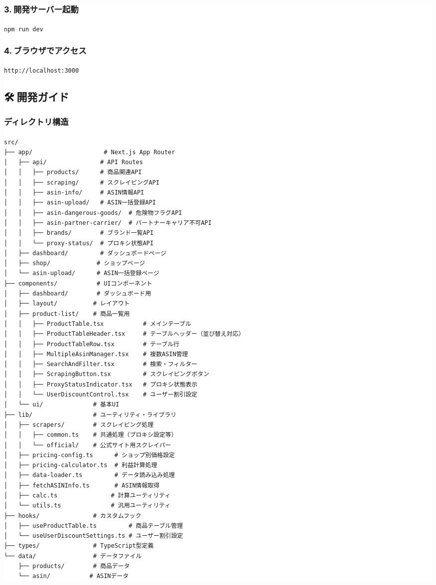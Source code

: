 ### 3. 開発サーバー起動
```bash
npm run dev
```

### 4. ブラウザでアクセス
```
http://localhost:3000
```

## 🛠️ 開発ガイド

### ディレクトリ構造
```
src/
├── app/                    # Next.js App Router
│   ├── api/               # API Routes
│   │   ├── products/      # 商品関連API
│   │   ├── scraping/      # スクレイピングAPI
│   │   ├── asin-info/     # ASIN情報API
│   │   ├── asin-upload/   # ASIN一括登録API
│   │   ├── asin-dangerous-goods/  # 危険物フラグAPI
│   │   ├── asin-partner-carrier/  # パートナーキャリア不可API
│   │   ├── brands/        # ブランド一覧API
│   │   └── proxy-status/  # プロキシ状態API
│   ├── dashboard/         # ダッシュボードページ
│   ├── shop/             # ショップページ
│   └── asin-upload/      # ASIN一括登録ページ
├── components/           # UIコンポーネント
│   ├── dashboard/        # ダッシュボード用
│   ├── layout/          # レイアウト
│   ├── product-list/    # 商品一覧用
│   │   ├── ProductTable.tsx           # メインテーブル
│   │   ├── ProductTableHeader.tsx     # テーブルヘッダー（並び替え対応）
│   │   ├── ProductTableRow.tsx        # テーブル行
│   │   ├── MultipleAsinManager.tsx    # 複数ASIN管理
│   │   ├── SearchAndFilter.tsx        # 検索・フィルター
│   │   ├── ScrapingButton.tsx         # スクレイピングボタン
│   │   ├── ProxyStatusIndicator.tsx   # プロキシ状態表示
│   │   └── UserDiscountControl.tsx    # ユーザー割引設定
│   └── ui/              # 基本UI
├── lib/                 # ユーティリティ・ライブラリ
│   ├── scrapers/        # スクレイピング処理
│   │   ├── common.ts    # 共通処理（プロキシ設定等）
│   │   └── official/    # 公式サイト用スクレイパー
│   ├── pricing-config.ts      # ショップ別価格設定
│   ├── pricing-calculator.ts  # 利益計算処理
│   ├── data-loader.ts         # データ読み込み処理
│   ├── fetchASINInfo.ts       # ASIN情報取得
│   ├── calc.ts               # 計算ユーティリティ
│   └── utils.ts              # 汎用ユーティリティ
├── hooks/               # カスタムフック
│   ├── useProductTable.ts         # 商品テーブル管理
│   └── useUserDiscountSettings.ts # ユーザー割引設定
├── types/               # TypeScript型定義
└── data/                # データファイル
    ├── products/        # 商品データ
    └── asin/           # ASINデータ
```
